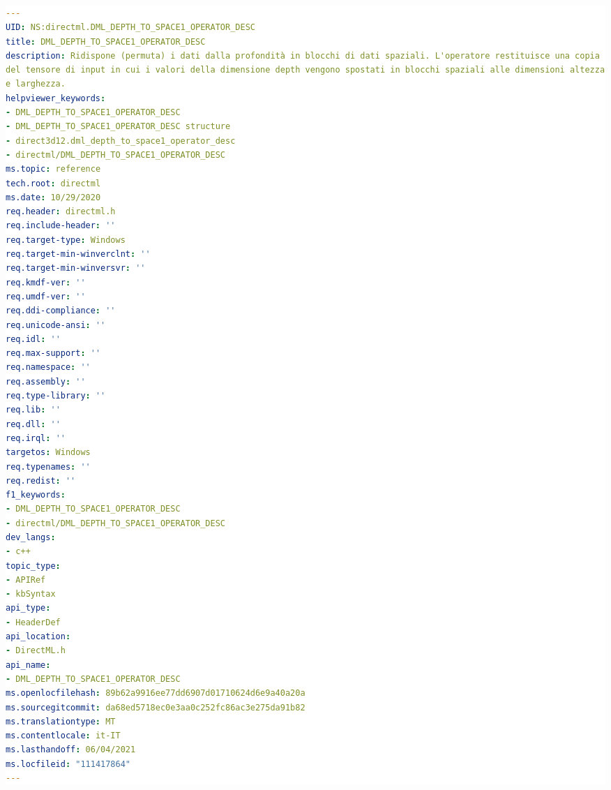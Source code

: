 ```yaml
---
UID: NS:directml.DML_DEPTH_TO_SPACE1_OPERATOR_DESC
title: DML_DEPTH_TO_SPACE1_OPERATOR_DESC
description: Ridispone (permuta) i dati dalla profondità in blocchi di dati spaziali. L'operatore restituisce una copia del tensore di input in cui i valori della dimensione depth vengono spostati in blocchi spaziali alle dimensioni altezza e larghezza.
helpviewer_keywords:
- DML_DEPTH_TO_SPACE1_OPERATOR_DESC
- DML_DEPTH_TO_SPACE1_OPERATOR_DESC structure
- direct3d12.dml_depth_to_space1_operator_desc
- directml/DML_DEPTH_TO_SPACE1_OPERATOR_DESC
ms.topic: reference
tech.root: directml
ms.date: 10/29/2020
req.header: directml.h
req.include-header: ''
req.target-type: Windows
req.target-min-winverclnt: ''
req.target-min-winversvr: ''
req.kmdf-ver: ''
req.umdf-ver: ''
req.ddi-compliance: ''
req.unicode-ansi: ''
req.idl: ''
req.max-support: ''
req.namespace: ''
req.assembly: ''
req.type-library: ''
req.lib: ''
req.dll: ''
req.irql: ''
targetos: Windows
req.typenames: ''
req.redist: ''
f1_keywords:
- DML_DEPTH_TO_SPACE1_OPERATOR_DESC
- directml/DML_DEPTH_TO_SPACE1_OPERATOR_DESC
dev_langs:
- c++
topic_type:
- APIRef
- kbSyntax
api_type:
- HeaderDef
api_location:
- DirectML.h
api_name:
- DML_DEPTH_TO_SPACE1_OPERATOR_DESC
ms.openlocfilehash: 89b62a9916ee77dd6907d01710624d6e9a40a20a
ms.sourcegitcommit: da68ed5718ec0e3aa0c252fc86ac3e275da91b82
ms.translationtype: MT
ms.contentlocale: it-IT
ms.lasthandoff: 06/04/2021
ms.locfileid: "111417864"
---
```
